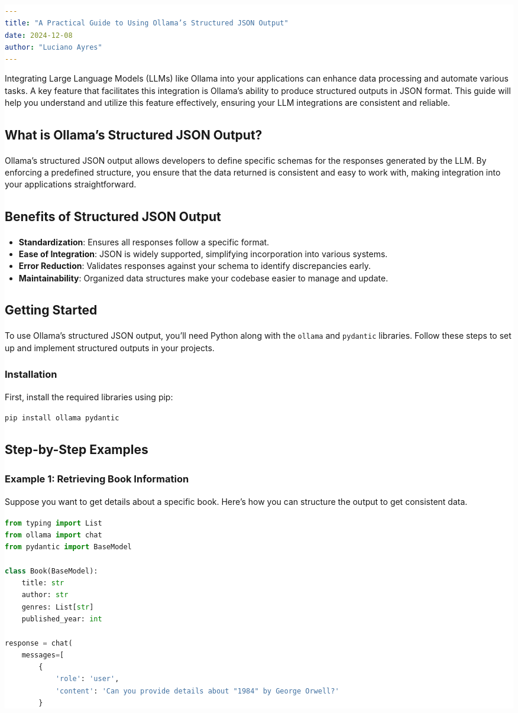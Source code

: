 ```yaml
---
title: "A Practical Guide to Using Ollama’s Structured JSON Output"
date: 2024-12-08
author: "Luciano Ayres"
---
```


Integrating Large Language Models (LLMs) like Ollama into your applications can enhance data processing and automate various tasks. A key feature that facilitates this integration is Ollama’s ability to produce structured outputs in JSON format. This guide will help you understand and utilize this feature effectively, ensuring your LLM integrations are consistent and reliable.

## What is Ollama’s Structured JSON Output?

Ollama’s structured JSON output allows developers to define specific schemas for the responses generated by the LLM. By enforcing a predefined structure, you ensure that the data returned is consistent and easy to work with, making integration into your applications straightforward.

## Benefits of Structured JSON Output

- **Standardization**: Ensures all responses follow a specific format.
- **Ease of Integration**: JSON is widely supported, simplifying incorporation into various systems.
- **Error Reduction**: Validates responses against your schema to identify discrepancies early.
- **Maintainability**: Organized data structures make your codebase easier to manage and update.

## Getting Started

To use Ollama’s structured JSON output, you’ll need Python along with the `ollama` and `pydantic` libraries. Follow these steps to set up and implement structured outputs in your projects.

### Installation

First, install the required libraries using pip:

```bash
pip install ollama pydantic
```

## Step-by-Step Examples

### Example 1: Retrieving Book Information

Suppose you want to get details about a specific book. Here’s how you can structure the output to get consistent data.

```python
from typing import List
from ollama import chat
from pydantic import BaseModel

class Book(BaseModel):
    title: str
    author: str
    genres: List[str]
    published_year: int

response = chat(
    messages=[
        {
            'role': 'user',
            'content': 'Can you provide details about "1984" by George Orwell?'
        }
```